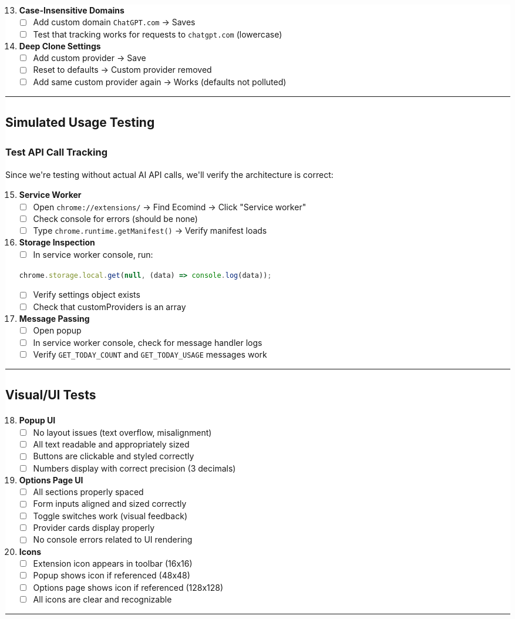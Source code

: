 13. **Case-Insensitive Domains**
    - [ ] Add custom domain `ChatGPT.com` → Saves
    - [ ] Test that tracking works for requests to `chatgpt.com` (lowercase)

14. **Deep Clone Settings**
    - [ ] Add custom provider → Save
    - [ ] Reset to defaults → Custom provider removed
    - [ ] Add same custom provider again → Works (defaults not polluted)

---

## Simulated Usage Testing

### Test API Call Tracking

Since we're testing without actual AI API calls, we'll verify the architecture is correct:

15. **Service Worker**
    - [ ] Open `chrome://extensions/` → Find Ecomind → Click "Service worker"
    - [ ] Check console for errors (should be none)
    - [ ] Type `chrome.runtime.getManifest()` → Verify manifest loads

16. **Storage Inspection**
    - [ ] In service worker console, run:
    ```javascript
    chrome.storage.local.get(null, (data) => console.log(data));
    ```
    - [ ] Verify settings object exists
    - [ ] Check that customProviders is an array

17. **Message Passing**
    - [ ] Open popup
    - [ ] In service worker console, check for message handler logs
    - [ ] Verify `GET_TODAY_COUNT` and `GET_TODAY_USAGE` messages work

---

## Visual/UI Tests

18. **Popup UI**
    - [ ] No layout issues (text overflow, misalignment)
    - [ ] All text readable and appropriately sized
    - [ ] Buttons are clickable and styled correctly
    - [ ] Numbers display with correct precision (3 decimals)

19. **Options Page UI**
    - [ ] All sections properly spaced
    - [ ] Form inputs aligned and sized correctly
    - [ ] Toggle switches work (visual feedback)
    - [ ] Provider cards display properly
    - [ ] No console errors related to UI rendering

20. **Icons**
    - [ ] Extension icon appears in toolbar (16x16)
    - [ ] Popup shows icon if referenced (48x48)
    - [ ] Options page shows icon if referenced (128x128)
    - [ ] All icons are clear and recognizable

---